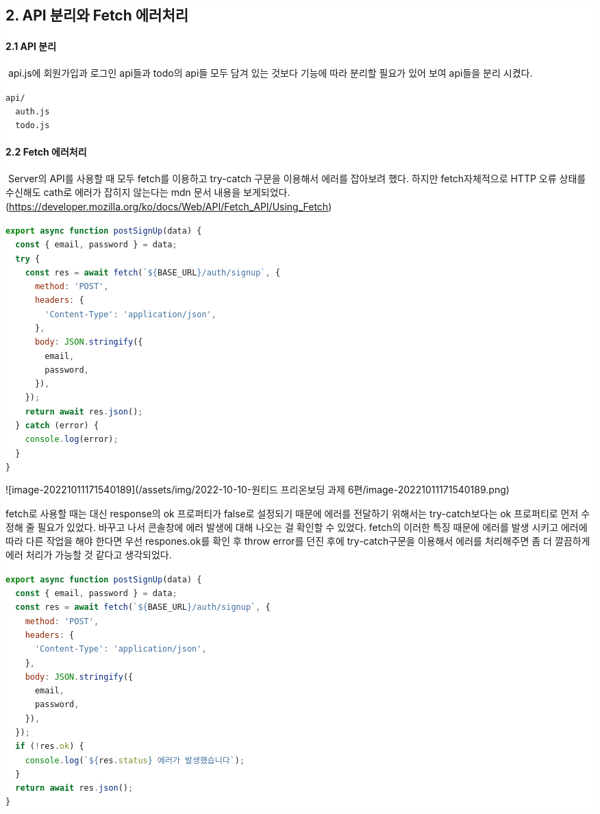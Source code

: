 ## 2. API 분리와 Fetch 에러처리

#### 2.1 API 분리

​ api.js에 회원가입과 로그인 api들과 todo의 api들 모두 담겨 있는 것보다 기능에 따라 분리할 필요가 있어 보여 api들을 분리 시켰다.

```
api/
  auth.js
  todo.js
```

#### 2.2 Fetch 에러처리

​ Server의 API를 사용할 때 모두 fetch를 이용하고 try-catch 구문을 이용해서 에러를 잡아보려 했다. 하지만 fetch자체적으로 HTTP 오류 상태를 수신해도 cath로 에러가 잡히지 않는다는 mdn 문서 내용을 보게되었다. (https://developer.mozilla.org/ko/docs/Web/API/Fetch_API/Using_Fetch)

```javascript
export async function postSignUp(data) {
  const { email, password } = data;
  try {
    const res = await fetch(`${BASE_URL}/auth/signup`, {
      method: 'POST',
      headers: {
        'Content-Type': 'application/json',
      },
      body: JSON.stringify({
        email,
        password,
      }),
    });
    return await res.json();
  } catch (error) {
    console.log(error);
  }
}
```

![image-20221011171540189](/assets/img/2022-10-10-원티드 프리온보딩 과제 6편/image-20221011171540189.png)

fetch로 사용할 때는 대신 response의 ok 프로퍼티가 false로 설정되기 때문에 에러를 전달하기 위해서는 try-catch보다는 ok 프로퍼티로 먼저 수정해 줄 필요가 있었다. 바꾸고 나서 콘솔창에 에러 발생에 대해 나오는 걸 확인할 수 있었다. fetch의 이러한 특징 때문에 에러를 발생 시키고 에러에 따라 다른 작업을 해야 한다면 우선 respones.ok를 확인 후 throw error를 던진 후에 try-catch구문을 이용해서 에러를 처리해주면 좀 더 깔끔하게 에러 처리가 가능할 것 같다고 생각되었다.

```javascript
export async function postSignUp(data) {
  const { email, password } = data;
  const res = await fetch(`${BASE_URL}/auth/signup`, {
    method: 'POST',
    headers: {
      'Content-Type': 'application/json',
    },
    body: JSON.stringify({
      email,
      password,
    }),
  });
  if (!res.ok) {
    console.log(`${res.status} 에러가 발생했습니다`);
  }
  return await res.json();
}
```
